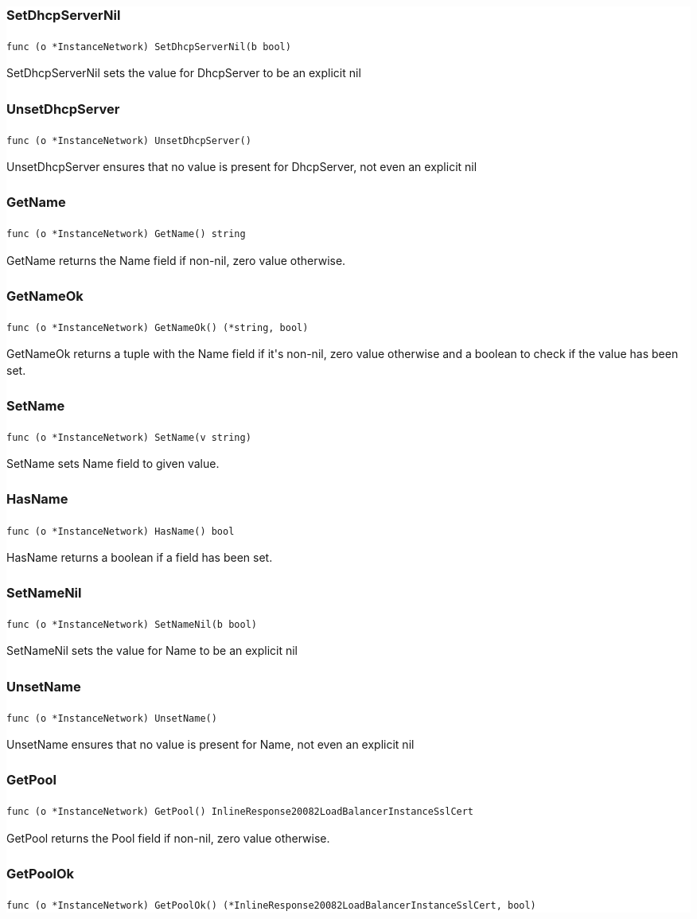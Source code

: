 ### SetDhcpServerNil

`func (o *InstanceNetwork) SetDhcpServerNil(b bool)`

 SetDhcpServerNil sets the value for DhcpServer to be an explicit nil

### UnsetDhcpServer
`func (o *InstanceNetwork) UnsetDhcpServer()`

UnsetDhcpServer ensures that no value is present for DhcpServer, not even an explicit nil
### GetName

`func (o *InstanceNetwork) GetName() string`

GetName returns the Name field if non-nil, zero value otherwise.

### GetNameOk

`func (o *InstanceNetwork) GetNameOk() (*string, bool)`

GetNameOk returns a tuple with the Name field if it's non-nil, zero value otherwise
and a boolean to check if the value has been set.

### SetName

`func (o *InstanceNetwork) SetName(v string)`

SetName sets Name field to given value.

### HasName

`func (o *InstanceNetwork) HasName() bool`

HasName returns a boolean if a field has been set.

### SetNameNil

`func (o *InstanceNetwork) SetNameNil(b bool)`

 SetNameNil sets the value for Name to be an explicit nil

### UnsetName
`func (o *InstanceNetwork) UnsetName()`

UnsetName ensures that no value is present for Name, not even an explicit nil
### GetPool

`func (o *InstanceNetwork) GetPool() InlineResponse20082LoadBalancerInstanceSslCert`

GetPool returns the Pool field if non-nil, zero value otherwise.

### GetPoolOk

`func (o *InstanceNetwork) GetPoolOk() (*InlineResponse20082LoadBalancerInstanceSslCert, bool)`
